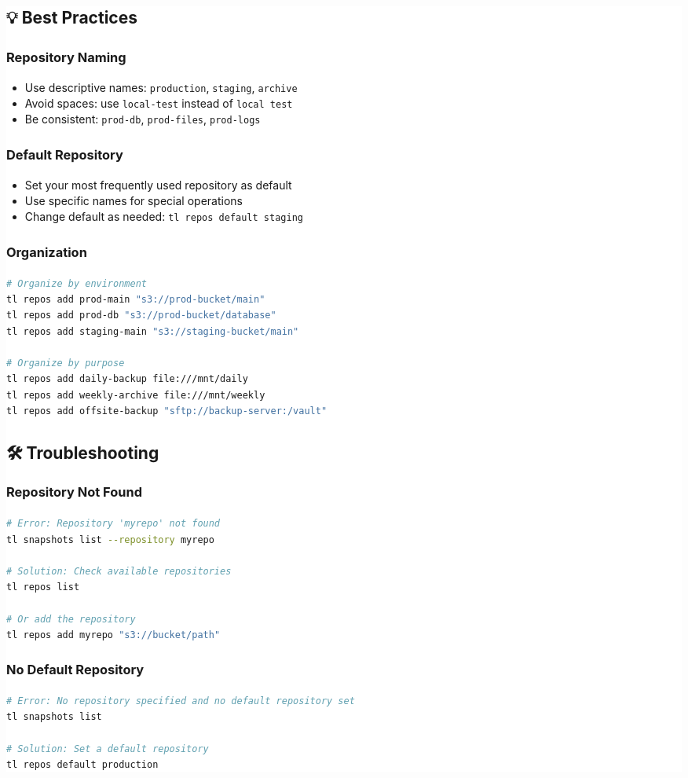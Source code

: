 ## 💡 **Best Practices**

### Repository Naming

- Use descriptive names: `production`, `staging`, `archive`
- Avoid spaces: use `local-test` instead of `local test`
- Be consistent: `prod-db`, `prod-files`, `prod-logs`

### Default Repository

- Set your most frequently used repository as default
- Use specific names for special operations
- Change default as needed: `tl repos default staging`

### Organization

```bash
# Organize by environment
tl repos add prod-main "s3://prod-bucket/main"
tl repos add prod-db "s3://prod-bucket/database"
tl repos add staging-main "s3://staging-bucket/main"

# Organize by purpose
tl repos add daily-backup file:///mnt/daily
tl repos add weekly-archive file:///mnt/weekly
tl repos add offsite-backup "sftp://backup-server:/vault"
```

## 🛠️ **Troubleshooting**

### Repository Not Found

```bash
# Error: Repository 'myrepo' not found
tl snapshots list --repository myrepo

# Solution: Check available repositories
tl repos list

# Or add the repository
tl repos add myrepo "s3://bucket/path"
```

### No Default Repository

```bash
# Error: No repository specified and no default repository set
tl snapshots list

# Solution: Set a default repository
tl repos default production
```
